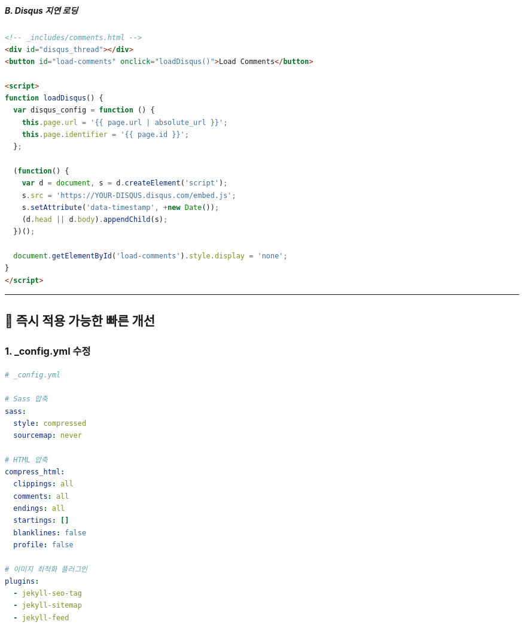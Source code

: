 ##### B. Disqus 지연 로딩
```html
<!-- _includes/comments.html -->
<div id="disqus_thread"></div>
<button id="load-comments" onclick="loadDisqus()">Load Comments</button>

<script>
function loadDisqus() {
  var disqus_config = function () {
    this.page.url = '{{ page.url | absolute_url }}';
    this.page.identifier = '{{ page.id }}';
  };
  
  (function() {
    var d = document, s = d.createElement('script');
    s.src = 'https://YOUR-DISQUS.disqus.com/embed.js';
    s.setAttribute('data-timestamp', +new Date());
    (d.head || d.body).appendChild(s);
  })();
  
  document.getElementById('load-comments').style.display = 'none';
}
</script>
```

---

## 🚀 즉시 적용 가능한 빠른 개선

### 1. _config.yml 수정
```yaml
# _config.yml

# Sass 압축
sass:
  style: compressed
  sourcemap: never

# HTML 압축
compress_html:
  clippings: all
  comments: all
  endings: all
  startings: []
  blanklines: false
  profile: false

# 이미지 최적화 플러그인
plugins:
  - jekyll-seo-tag
  - jekyll-sitemap
  - jekyll-feed
```
